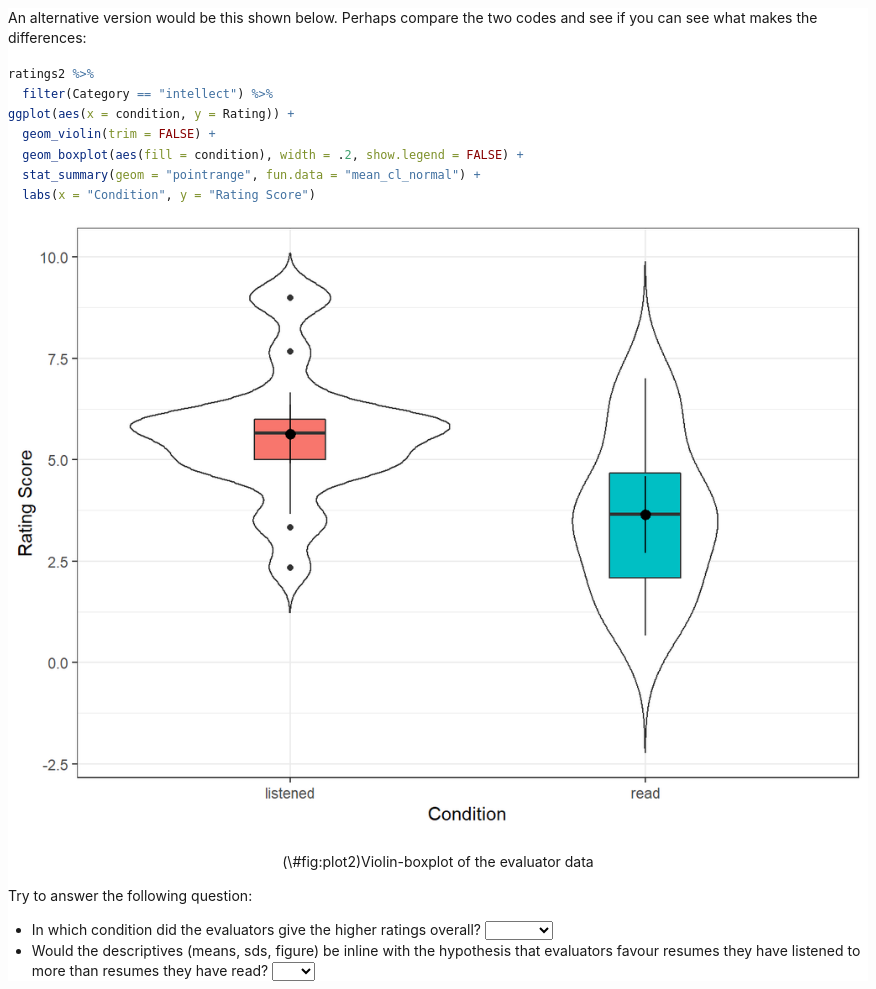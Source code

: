 An alternative version would be this shown below. Perhaps compare the two codes and see if you can see what makes the differences:


```r
ratings2 %>%
  filter(Category == "intellect") %>%
ggplot(aes(x = condition, y = Rating)) +
  geom_violin(trim = FALSE) +
  geom_boxplot(aes(fill = condition), width = .2, show.legend = FALSE) + 
  stat_summary(geom = "pointrange", fun.data = "mean_cl_normal") +
  labs(x = "Condition", y = "Rating Score")
```

<div class="figure" style="text-align: center">
<img src="10-t-tests_files/figure-html/plot2-1.png" alt="Violin-boxplot of the evaluator data" width="100%" />
<p class="caption">(\#fig:plot2)Violin-boxplot of the evaluator data</p>
</div>

Try to answer the following question:

* In which condition did the evaluators give the higher ratings overall? <select class='webex-select'><option value='blank'></option><option value='answer'>listened</option><option value=''>read</option></select>
* Would the descriptives (means, sds, figure) be inline with the hypothesis that evaluators favour resumes they have listened to more than resumes they have read? <select class='webex-select'><option value='blank'></option><option value='answer'>yes</option><option value=''>no</option></select>
